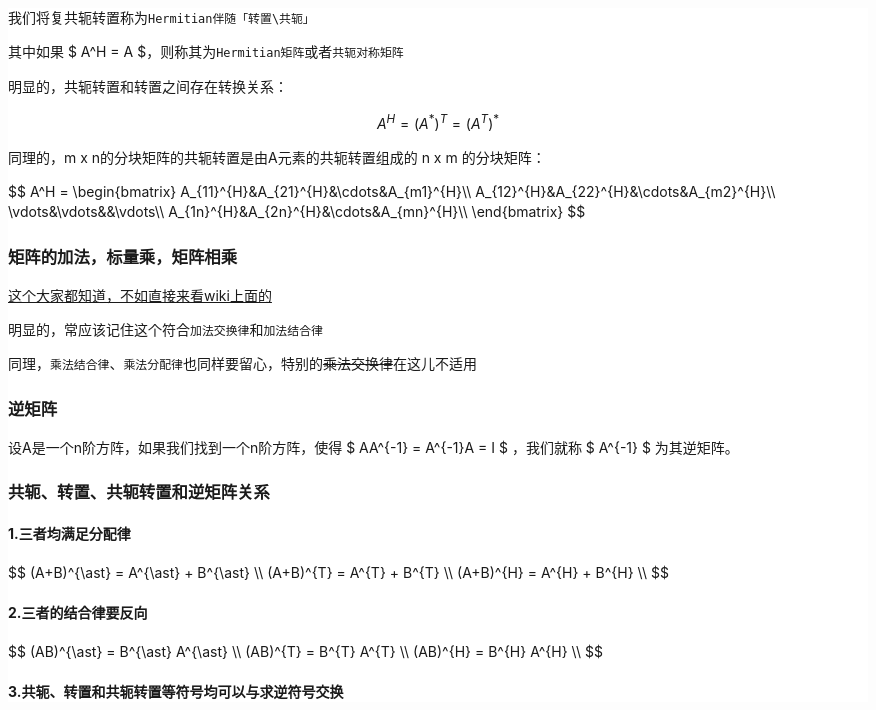我们将复共轭转置称为`Hermitian伴随「转置\共轭」`

其中如果 $ A^H = A $，则称其为`Hermitian矩阵`或者`共轭对称矩阵`

明显的，共轭转置和转置之间存在转换关系：<p> $$ A^H = ( A^\ast )^T = ( A^T )^{\ast} $$ </p>

同理的，m x n的分块矩阵的共轭转置是由A元素的共轭转置组成的 n x m 的分块矩阵：


<p>
$$
A^H =  
    \begin{bmatrix}
    A_{11}^{H}&A_{21}^{H}&\cdots&A_{m1}^{H}\\
    A_{12}^{H}&A_{22}^{H}&\cdots&A_{m2}^{H}\\
    \vdots&\vdots&&\vdots\\
    A_{1n}^{H}&A_{2n}^{H}&\cdots&A_{mn}^{H}\\
    \end{bmatrix}
$$
</p>

### 矩阵的加法，标量乘，矩阵相乘

[这个大家都知道，不如直接来看wiki上面的](https://en.wikipedia.org/wiki/Matrix_(mathematics))

明显的，常应该记住这个符合`加法交换律`和`加法结合律`

同理，`乘法结合律`、`乘法分配律`也同样要留心，特别的~~乘法交换律~~在这儿不适用

### 逆矩阵

设A是一个n阶方阵，如果我们找到一个n阶方阵，使得 $ AA^{-1} = A^{-1}A = I $ ，我们就称 $ A^{-1} $ 为其逆矩阵。

### 共轭、转置、共轭转置和逆矩阵关系

#### 1.三者均满足分配律

<p>
$$
(A+B)^{\ast} = A^{\ast} + B^{\ast} \\
(A+B)^{T} = A^{T} + B^{T} \\
(A+B)^{H} = A^{H} + B^{H} \\
$$
</p>

#### 2.三者的结合律要反向

<p>
$$
(AB)^{\ast} = B^{\ast} A^{\ast} \\
(AB)^{T} = B^{T} A^{T} \\
(AB)^{H} = B^{H} A^{H} \\
$$
</p>

#### 3.共轭、转置和共轭转置等符号均可以与求逆符号交换

